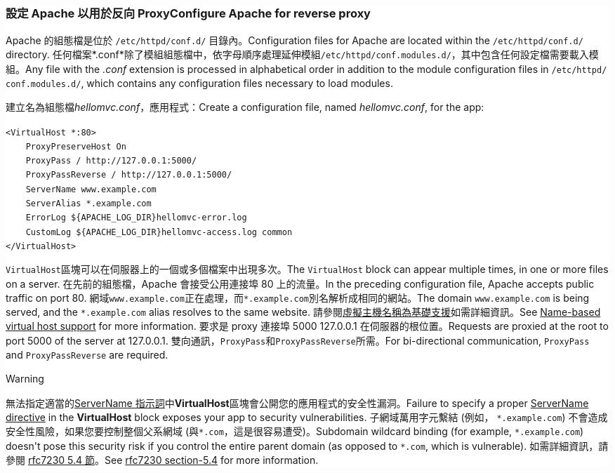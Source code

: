 ### <a name="configure-apache-for-reverse-proxy"></a><span data-ttu-id="3bd4f-139">設定 Apache 以用於反向 Proxy</span><span class="sxs-lookup"><span data-stu-id="3bd4f-139">Configure Apache for reverse proxy</span></span>

<span data-ttu-id="3bd4f-140">Apache 的組態檔是位於 `/etc/httpd/conf.d/` 目錄內。</span><span class="sxs-lookup"><span data-stu-id="3bd4f-140">Configuration files for Apache are located within the `/etc/httpd/conf.d/` directory.</span></span> <span data-ttu-id="3bd4f-141">任何檔案*.conf*除了模組組態檔中，依字母順序處理延伸模組`/etc/httpd/conf.modules.d/`，其中包含任何設定檔需要載入模組。</span><span class="sxs-lookup"><span data-stu-id="3bd4f-141">Any file with the *.conf* extension is processed in alphabetical order in addition to the module configuration files in `/etc/httpd/conf.modules.d/`, which contains any configuration files necessary to load modules.</span></span>

<span data-ttu-id="3bd4f-142">建立名為組態檔*hellomvc.conf*，應用程式：</span><span class="sxs-lookup"><span data-stu-id="3bd4f-142">Create a configuration file, named *hellomvc.conf*, for the app:</span></span>

```
<VirtualHost *:80>
    ProxyPreserveHost On
    ProxyPass / http://127.0.0.1:5000/
    ProxyPassReverse / http://127.0.0.1:5000/
    ServerName www.example.com
    ServerAlias *.example.com
    ErrorLog ${APACHE_LOG_DIR}hellomvc-error.log
    CustomLog ${APACHE_LOG_DIR}hellomvc-access.log common
</VirtualHost>
```

<span data-ttu-id="3bd4f-143">`VirtualHost`區塊可以在伺服器上的一個或多個檔案中出現多次。</span><span class="sxs-lookup"><span data-stu-id="3bd4f-143">The `VirtualHost` block can appear multiple times, in one or more files on a server.</span></span> <span data-ttu-id="3bd4f-144">在先前的組態檔，Apache 會接受公用連接埠 80 上的流量。</span><span class="sxs-lookup"><span data-stu-id="3bd4f-144">In the preceding configuration file, Apache accepts public traffic on port 80.</span></span> <span data-ttu-id="3bd4f-145">網域`www.example.com`正在處理，而`*.example.com`別名解析成相同的網站。</span><span class="sxs-lookup"><span data-stu-id="3bd4f-145">The domain `www.example.com` is being served, and the `*.example.com` alias resolves to the same website.</span></span> <span data-ttu-id="3bd4f-146">請參閱[虛擬主機名稱為基礎支援](https://httpd.apache.org/docs/current/vhosts/name-based.html)如需詳細資訊。</span><span class="sxs-lookup"><span data-stu-id="3bd4f-146">See [Name-based virtual host support](https://httpd.apache.org/docs/current/vhosts/name-based.html) for more information.</span></span> <span data-ttu-id="3bd4f-147">要求是 proxy 連接埠 5000 127.0.0.1 在伺服器的根位置。</span><span class="sxs-lookup"><span data-stu-id="3bd4f-147">Requests are proxied at the root to port 5000 of the server at 127.0.0.1.</span></span> <span data-ttu-id="3bd4f-148">雙向通訊，`ProxyPass`和`ProxyPassReverse`所需。</span><span class="sxs-lookup"><span data-stu-id="3bd4f-148">For bi-directional communication, `ProxyPass` and `ProxyPassReverse` are required.</span></span>

> [!WARNING]
> <span data-ttu-id="3bd4f-149">無法指定適當的[ServerName 指示詞](https://httpd.apache.org/docs/current/mod/core.html#servername)中**VirtualHost**區塊會公開您的應用程式的安全性漏洞。</span><span class="sxs-lookup"><span data-stu-id="3bd4f-149">Failure to specify a proper [ServerName directive](https://httpd.apache.org/docs/current/mod/core.html#servername) in the **VirtualHost** block exposes your app to security vulnerabilities.</span></span> <span data-ttu-id="3bd4f-150">子網域萬用字元繫結 (例如， `*.example.com`) 不會造成安全性風險，如果您要控制整個父系網域 (與`*.com`，這是很容易遭受)。</span><span class="sxs-lookup"><span data-stu-id="3bd4f-150">Subdomain wildcard binding (for example, `*.example.com`) doesn't pose this security risk if you control the entire parent domain (as opposed to `*.com`, which is vulnerable).</span></span> <span data-ttu-id="3bd4f-151">如需詳細資訊，請參閱 [rfc7230 5.4 節](https://tools.ietf.org/html/rfc7230#section-5.4)。</span><span class="sxs-lookup"><span data-stu-id="3bd4f-151">See [rfc7230 section-5.4](https://tools.ietf.org/html/rfc7230#section-5.4) for more information.</span></span>
